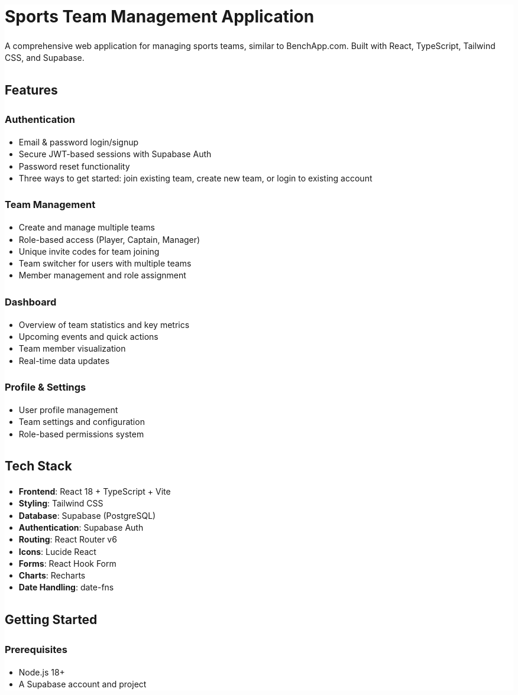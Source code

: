 # Sports Team Management Application

A comprehensive web application for managing sports teams, similar to BenchApp.com. Built with React, TypeScript, Tailwind CSS, and Supabase.

## Features

### Authentication
- Email & password login/signup
- Secure JWT-based sessions with Supabase Auth
- Password reset functionality
- Three ways to get started: join existing team, create new team, or login to existing account

### Team Management
- Create and manage multiple teams
- Role-based access (Player, Captain, Manager)
- Unique invite codes for team joining
- Team switcher for users with multiple teams
- Member management and role assignment

### Dashboard
- Overview of team statistics and key metrics
- Upcoming events and quick actions
- Team member visualization
- Real-time data updates

### Profile & Settings
- User profile management
- Team settings and configuration
- Role-based permissions system

## Tech Stack

- **Frontend**: React 18 + TypeScript + Vite
- **Styling**: Tailwind CSS
- **Database**: Supabase (PostgreSQL)
- **Authentication**: Supabase Auth
- **Routing**: React Router v6
- **Icons**: Lucide React
- **Forms**: React Hook Form
- **Charts**: Recharts
- **Date Handling**: date-fns

## Getting Started

### Prerequisites
- Node.js 18+ 
- A Supabase account and project
